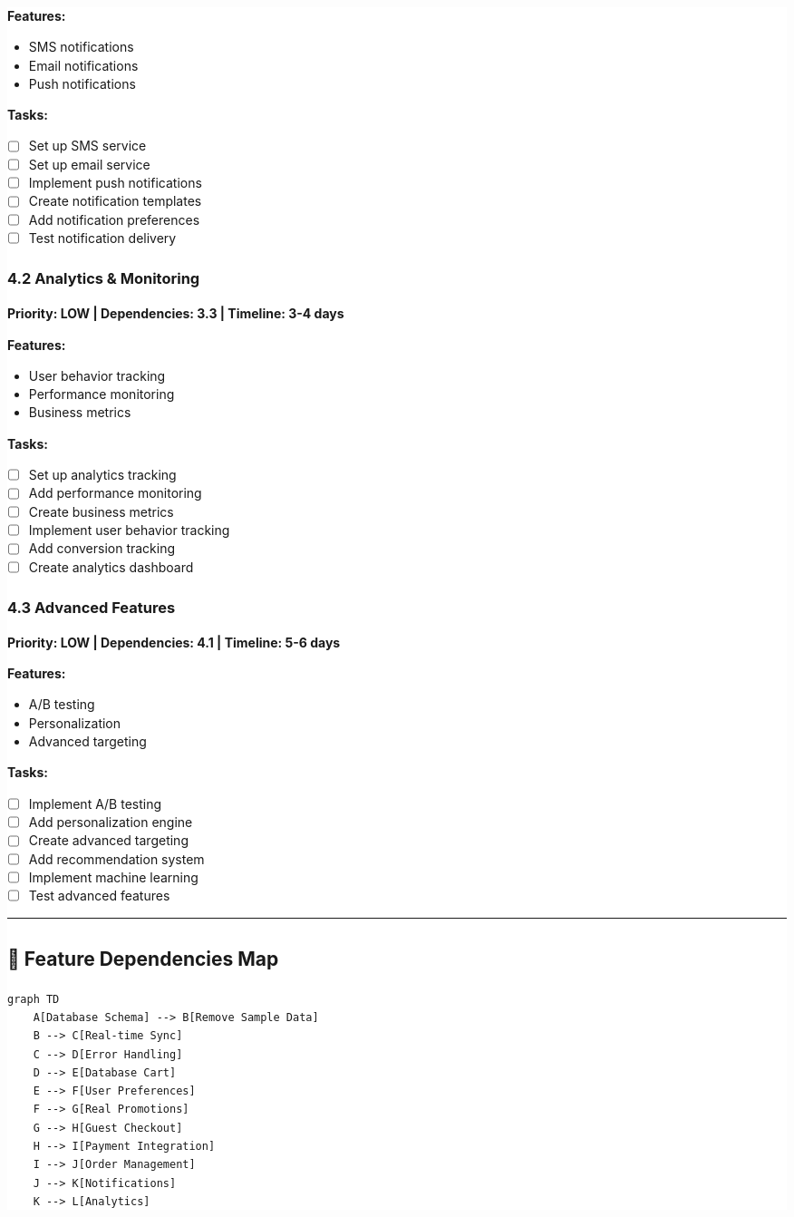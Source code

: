 **Features:**
- SMS notifications
- Email notifications
- Push notifications

**Tasks:**
- [ ] Set up SMS service
- [ ] Set up email service
- [ ] Implement push notifications
- [ ] Create notification templates
- [ ] Add notification preferences
- [ ] Test notification delivery

### **4.2 Analytics & Monitoring**
**Priority: LOW | Dependencies: 3.3 | Timeline: 3-4 days**

**Features:**
- User behavior tracking
- Performance monitoring
- Business metrics

**Tasks:**
- [ ] Set up analytics tracking
- [ ] Add performance monitoring
- [ ] Create business metrics
- [ ] Implement user behavior tracking
- [ ] Add conversion tracking
- [ ] Create analytics dashboard

### **4.3 Advanced Features**
**Priority: LOW | Dependencies: 4.1 | Timeline: 5-6 days**

**Features:**
- A/B testing
- Personalization
- Advanced targeting

**Tasks:**
- [ ] Implement A/B testing
- [ ] Add personalization engine
- [ ] Create advanced targeting
- [ ] Add recommendation system
- [ ] Implement machine learning
- [ ] Test advanced features

---

## 🔄 **Feature Dependencies Map**

```mermaid
graph TD
    A[Database Schema] --> B[Remove Sample Data]
    B --> C[Real-time Sync]
    C --> D[Error Handling]
    D --> E[Database Cart]
    E --> F[User Preferences]
    F --> G[Real Promotions]
    G --> H[Guest Checkout]
    H --> I[Payment Integration]
    I --> J[Order Management]
    J --> K[Notifications]
    K --> L[Analytics]
```
